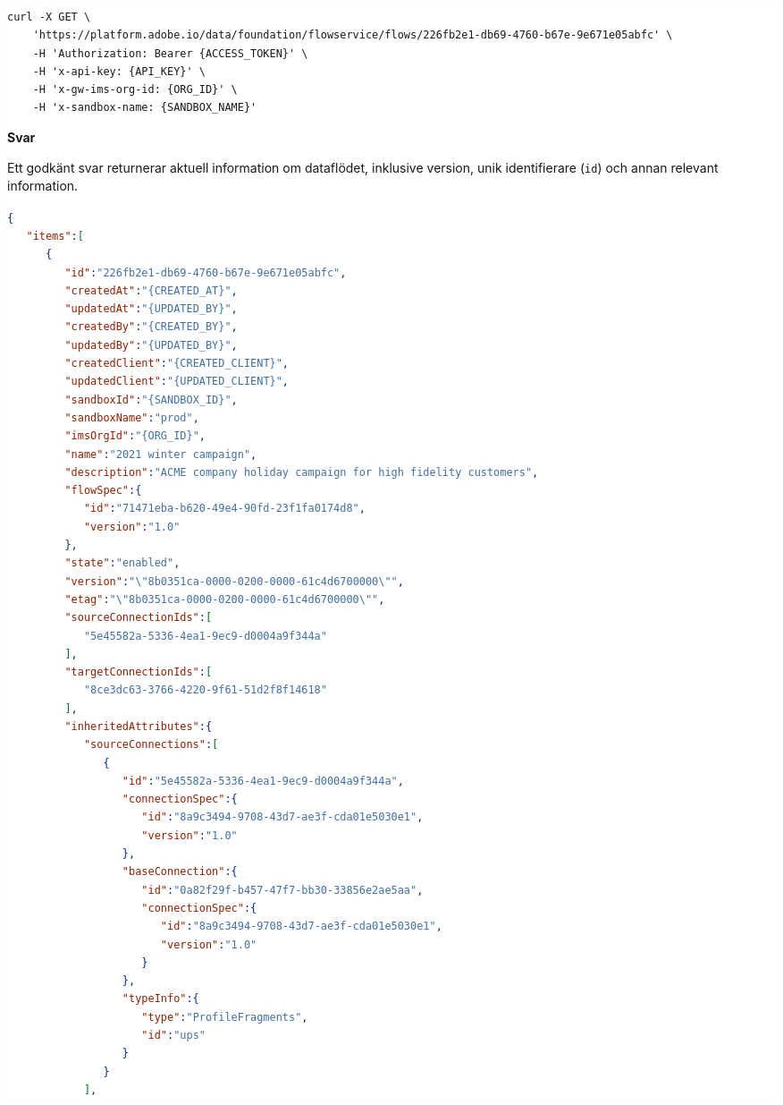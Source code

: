 ```shell
curl -X GET \
    'https://platform.adobe.io/data/foundation/flowservice/flows/226fb2e1-db69-4760-b67e-9e671e05abfc' \
    -H 'Authorization: Bearer {ACCESS_TOKEN}' \
    -H 'x-api-key: {API_KEY}' \
    -H 'x-gw-ims-org-id: {ORG_ID}' \
    -H 'x-sandbox-name: {SANDBOX_NAME}'
```

**Svar**

Ett godkänt svar returnerar aktuell information om dataflödet, inklusive version, unik identifierare (`id`) och annan relevant information.

```json
{
   "items":[
      {
         "id":"226fb2e1-db69-4760-b67e-9e671e05abfc",
         "createdAt":"{CREATED_AT}",
         "updatedAt":"{UPDATED_BY}",
         "createdBy":"{CREATED_BY}",
         "updatedBy":"{UPDATED_BY}",
         "createdClient":"{CREATED_CLIENT}",
         "updatedClient":"{UPDATED_CLIENT}",
         "sandboxId":"{SANDBOX_ID}",
         "sandboxName":"prod",
         "imsOrgId":"{ORG_ID}",
         "name":"2021 winter campaign",
         "description":"ACME company holiday campaign for high fidelity customers",
         "flowSpec":{
            "id":"71471eba-b620-49e4-90fd-23f1fa0174d8",
            "version":"1.0"
         },
         "state":"enabled",
         "version":"\"8b0351ca-0000-0200-0000-61c4d6700000\"",
         "etag":"\"8b0351ca-0000-0200-0000-61c4d6700000\"",
         "sourceConnectionIds":[
            "5e45582a-5336-4ea1-9ec9-d0004a9f344a"
         ],
         "targetConnectionIds":[
            "8ce3dc63-3766-4220-9f61-51d2f8f14618"
         ],
         "inheritedAttributes":{
            "sourceConnections":[
               {
                  "id":"5e45582a-5336-4ea1-9ec9-d0004a9f344a",
                  "connectionSpec":{
                     "id":"8a9c3494-9708-43d7-ae3f-cda01e5030e1",
                     "version":"1.0"
                  },
                  "baseConnection":{
                     "id":"0a82f29f-b457-47f7-bb30-33856e2ae5aa",
                     "connectionSpec":{
                        "id":"8a9c3494-9708-43d7-ae3f-cda01e5030e1",
                        "version":"1.0"
                     }
                  },
                  "typeInfo":{
                     "type":"ProfileFragments",
                     "id":"ups"
                  }
               }
            ],
```